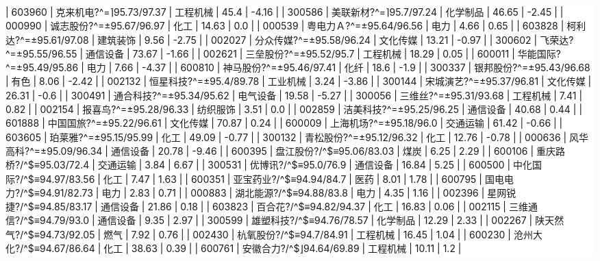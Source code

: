 | 603960 | 克来机电?^=⌉95.73/97.37  |  工程机械  |    45.4   | -4.16 |
| 300586 |  美联新材?^=⌉95.7/97.24  |  化学制品  |   46.65   | -2.45 |
| 000990 | 诚志股份?^=±95.67/96.97  |    化工    |   14.63   |  0.0  |
| 000539 | 粤电力Ａ?^=±95.64/96.56  |    电力    |    4.66   |  0.65 |
| 603828 |  柯利达?^=±95.61/97.08   |  建筑装饰  |    9.56   | -2.75 |
| 002027 | 分众传媒?^=±95.58/96.24  |  文化传媒  |   13.21   | -0.97 |
| 300602 |  飞荣达?^=±95.55/96.55   |  通信设备  |   73.67   | -1.66 |
| 002621 |  三垒股份?^=±95.52/95.7  |  工程机械  |   18.29   |  0.05 |
| 600011 | 华能国际?^=±95.49/95.86  |    电力    |    7.66   | -4.37 |
| 600810 | 神马股份?^=±95.46/97.41  |    化纤    |    18.6   |  -1.9 |
| 300337 | 银邦股份?^=±95.43/96.68  |    有色    |    8.06   | -2.42 |
| 002132 |  恒星科技?^=±95.4/89.78  |  工业机械  |    3.24   | -3.86 |
| 300144 | 宋城演艺?^=±95.37/96.81  |  文化传媒  |   26.31   |  -0.6 |
| 300491 | 通合科技?^=±95.34/95.62  |  电气设备  |   19.58   | -5.27 |
| 300056 |  三维丝?^=±95.31/93.68   |  工程机械  |    7.41   |  0.82 |
| 002154 |  报喜鸟?^=±95.28/96.33   |  纺织服饰  |    3.51   |  0.0  |
| 002859 | 洁美科技?^=±95.25/96.25  |  通信设备  |   40.68   |  0.44 |
| 601888 | 中国国旅?^=±95.22/96.61  |  文化传媒  |   70.87   |  0.24 |
| 600009 |  上海机场?^=±95.18/96.0  |  交通运输  |   61.42   | -0.66 |
| 603605 |  珀莱雅?^=±95.15/95.99   |    化工    |   49.09   | -0.77 |
| 300132 | 青松股份?^=±95.12/96.32  |    化工    |   12.76   | -0.78 |
| 000636 | 风华高科?^=±95.09/96.34  |  通信设备  |   20.78   | -9.46 |
| 600395 | 盘江股份?/^$≡95.06/83.03 |    煤炭    |    6.25   |  2.29 |
| 600106 | 重庆路桥?/^$≡95.03/72.4  |  交通运输  |    3.84   |  6.67 |
| 300531 |   优博讯?/^$≡95.0/76.9   |  通信设备  |   16.84   |  5.25 |
| 600500 | 中化国际?/^$≡94.97/83.56 |    化工    |    7.47   |  1.63 |
| 600351 | 亚宝药业?/^$≡94.94/84.7  |    医药    |    8.01   |  1.78 |
| 600795 | 国电电力?/^$≡94.91/82.73 |    电力    |    2.83   |  0.71 |
| 000883 | 湖北能源?/^$≡94.88/83.8  |    电力    |    4.35   |  1.16 |
| 002396 | 星网锐捷?/^$≡94.85/83.17 |  通信设备  |   21.86   |  0.18 |
| 603823 |  百合花?/^$≡94.82/94.37  |    化工    |   16.83   |  0.06 |
| 002115 | 三维通信?/^$≡94.79/93.0  |  通信设备  |    9.35   |  2.97 |
| 300599 | 雄塑科技?/^$≡94.76/78.57 |  化学制品  |   12.29   |  2.33 |
| 002267 | 陕天然气?/^$≡94.73/92.05 |    燃气    |    7.92   |  0.76 |
| 002430 | 杭氧股份?/^$≡94.7/84.91  |  工程机械  |   16.45   |  1.04 |
| 600230 | 沧州大化?/^$≡94.67/86.64 |    化工    |   38.63   |  0.39 |
| 600761 | 安徽合力?/^$⌋94.64/69.89 |  工程机械  |   10.11   |  1.2  |